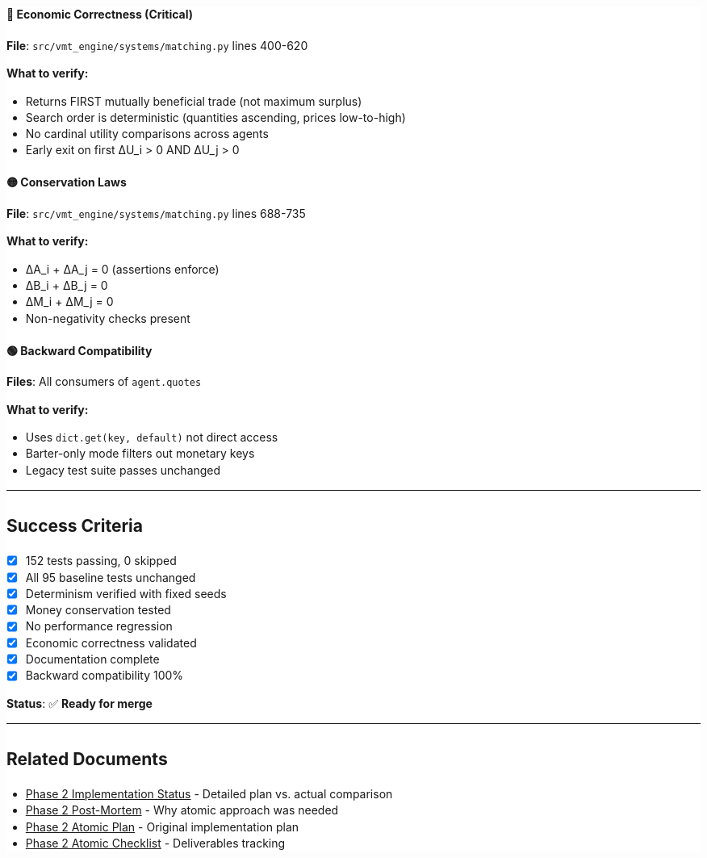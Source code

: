 #### 🔴 Economic Correctness (Critical)

**File**: `src/vmt_engine/systems/matching.py` lines 400-620

**What to verify:**
- Returns FIRST mutually beneficial trade (not maximum surplus)
- Search order is deterministic (quantities ascending, prices low-to-high)
- No cardinal utility comparisons across agents
- Early exit on first ΔU_i > 0 AND ΔU_j > 0

#### 🟡 Conservation Laws

**File**: `src/vmt_engine/systems/matching.py` lines 688-735

**What to verify:**
- ΔA_i + ΔA_j = 0 (assertions enforce)
- ΔB_i + ΔB_j = 0
- ΔM_i + ΔM_j = 0
- Non-negativity checks present

#### 🟢 Backward Compatibility

**Files**: All consumers of `agent.quotes`

**What to verify:**
- Uses `dict.get(key, default)` not direct access
- Barter-only mode filters out monetary keys
- Legacy test suite passes unchanged

---

## Success Criteria

- [x] 152 tests passing, 0 skipped
- [x] All 95 baseline tests unchanged
- [x] Determinism verified with fixed seeds
- [x] Money conservation tested
- [x] No performance regression
- [x] Economic correctness validated
- [x] Documentation complete
- [x] Backward compatibility 100%

**Status**: ✅ **Ready for merge**

---

## Related Documents

- [Phase 2 Implementation Status](docs/BIG/PHASE2_IMPLEMENTATION_STATUS.md) - Detailed plan vs. actual comparison
- [Phase 2 Post-Mortem](docs/BIG/phase2_postmortem.md) - Why atomic approach was needed
- [Phase 2 Atomic Plan](docs/BIG/implement/phase2_atomic_implementation_plan.md) - Original implementation plan
- [Phase 2 Atomic Checklist](docs/BIG/implement/phase2_atomic_checklist.md) - Deliverables tracking


